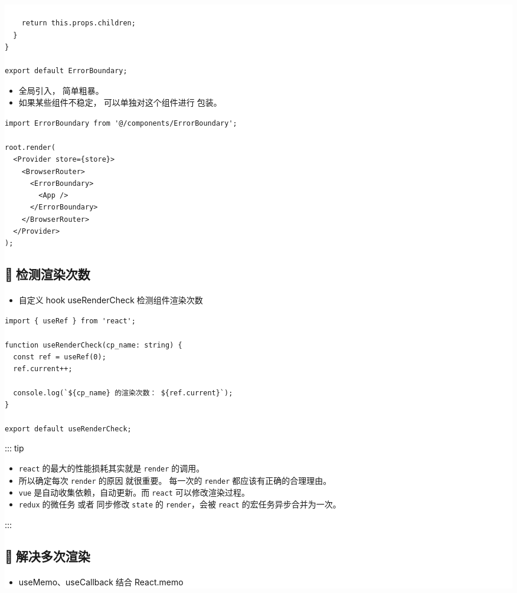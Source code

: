 ```tsx title="src/components/ErrorBoundary.tsx"

    return this.props.children;
  }
}

export default ErrorBoundary;
```

- 全局引入， 简单粗暴。
- 如果某些组件不稳定， 可以单独对这个组件进行 包装。

```tsx title="src/index.tsx" {1,6,8}
import ErrorBoundary from '@/components/ErrorBoundary';

root.render(
  <Provider store={store}>
    <BrowserRouter>
      <ErrorBoundary>
        <App />
      </ErrorBoundary>
    </BrowserRouter>
  </Provider>
);
```

## 🔦 检测渲染次数

- 自定义 hook useRenderCheck 检测组件渲染次数

```tsx title="@/hooks/useRenderCheck"
import { useRef } from 'react';

function useRenderCheck(cp_name: string) {
  const ref = useRef(0);
  ref.current++;

  console.log(`${cp_name} 的渲染次数： ${ref.current}`);
}

export default useRenderCheck;
```

::: tip

- `react` 的最大的性能损耗其实就是 `render` 的调用。
- 所以确定每次 `render` 的原因 就很重要。 每一次的 `render` 都应该有正确的合理理由。
- `vue` 是自动收集依赖，自动更新。而 `react` 可以修改渲染过程。
- `redux` 的微任务 或者 同步修改 `state` 的 `render`，会被 `react` 的宏任务异步合并为一次。

:::

## 🔦 解决多次渲染

- useMemo、useCallback 结合 React.memo
